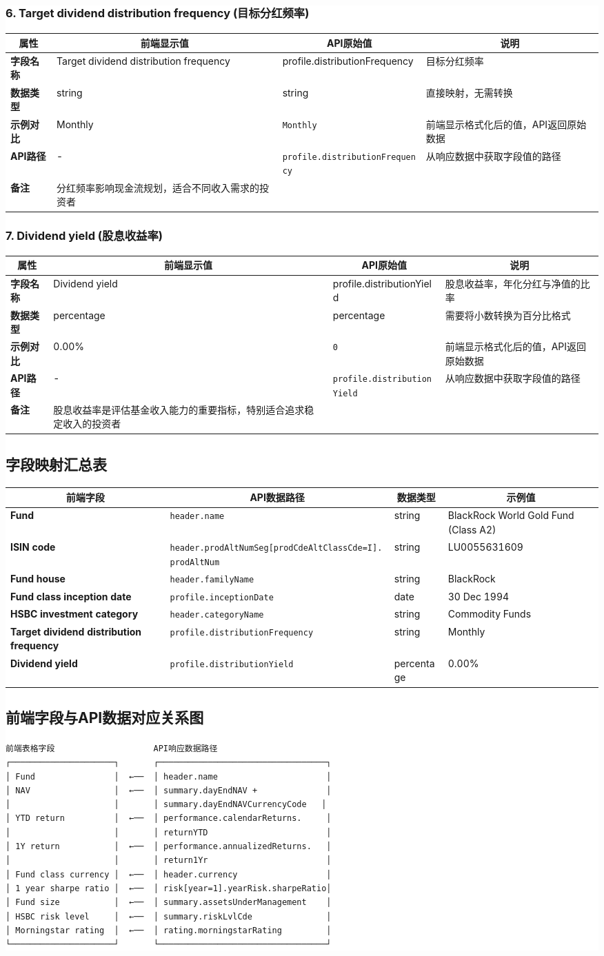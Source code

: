 ### 6. Target dividend distribution frequency (目标分红频率)

| 属性 | 前端显示值 | API原始值 | 说明 |
|------|-----------|-----------|------|
| **字段名称** | Target dividend distribution frequency | profile.distributionFrequency | 目标分红频率 |
| **数据类型** | string | string | 直接映射，无需转换 |
| **示例对比** | Monthly | `Monthly` | 前端显示格式化后的值，API返回原始数据 |
| **API路径** | - | `profile.distributionFrequency` | 从响应数据中获取字段值的路径 |
| **备注** | 分红频率影响现金流规划，适合不同收入需求的投资者 | | |

### 7. Dividend yield (股息收益率)

| 属性 | 前端显示值 | API原始值 | 说明 |
|------|-----------|-----------|------|
| **字段名称** | Dividend yield | profile.distributionYield | 股息收益率，年化分红与净值的比率 |
| **数据类型** | percentage | percentage | 需要将小数转换为百分比格式 |
| **示例对比** | 0.00% | `0` | 前端显示格式化后的值，API返回原始数据 |
| **API路径** | - | `profile.distributionYield` | 从响应数据中获取字段值的路径 |
| **备注** | 股息收益率是评估基金收入能力的重要指标，特别适合追求稳定收入的投资者 | | |

## 字段映射汇总表

| 前端字段 | API数据路径 | 数据类型 | 示例值 |
|---------|------------|----------|--------|
| **Fund** | `header.name` | string | BlackRock World Gold Fund (Class A2) |
| **ISIN code** | `header.prodAltNumSeg[prodCdeAltClassCde=I].prodAltNum` | string | LU0055631609 |
| **Fund house** | `header.familyName` | string | BlackRock |
| **Fund class inception date** | `profile.inceptionDate` | date | 30 Dec 1994 |
| **HSBC investment category** | `header.categoryName` | string | Commodity Funds |
| **Target dividend distribution frequency** | `profile.distributionFrequency` | string | Monthly |
| **Dividend yield** | `profile.distributionYield` | percentage | 0.00% |

## 前端字段与API数据对应关系图

```
前端表格字段                    API响应数据路径
┌─────────────────────┐       ┌──────────────────────────────────┐
│ Fund                │  ←──  │ header.name                      │
│ NAV                 │  ←──  │ summary.dayEndNAV +              │
│                     │       │ summary.dayEndNAVCurrencyCode   │
│ YTD return          │  ←──  │ performance.calendarReturns.     │
│                     │       │ returnYTD                        │
│ 1Y return           │  ←──  │ performance.annualizedReturns.   │
│                     │       │ return1Yr                        │
│ Fund class currency │  ←──  │ header.currency                  │
│ 1 year sharpe ratio │  ←──  │ risk[year=1].yearRisk.sharpeRatio│
│ Fund size           │  ←──  │ summary.assetsUnderManagement    │
│ HSBC risk level     │  ←──  │ summary.riskLvlCde               │
│ Morningstar rating  │  ←──  │ rating.morningstarRating         │
└─────────────────────┘       └──────────────────────────────────┘
```
